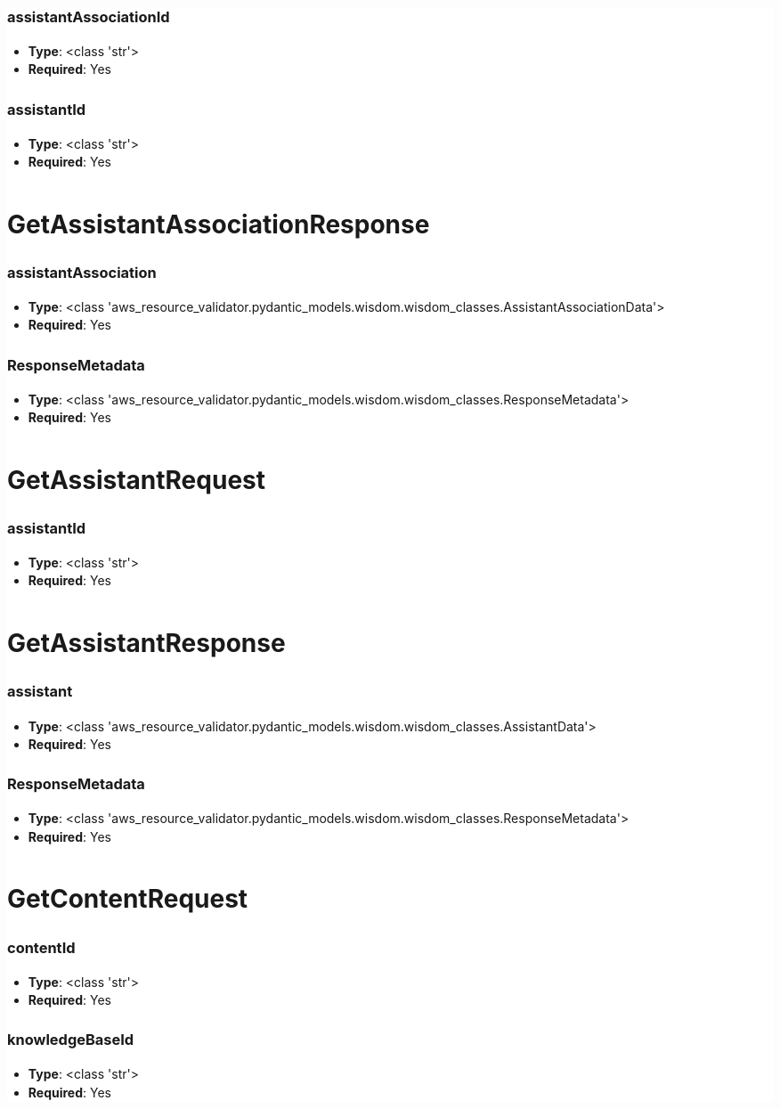 ### assistantAssociationId
- **Type**: <class 'str'>
- **Required**: Yes

### assistantId
- **Type**: <class 'str'>
- **Required**: Yes


# GetAssistantAssociationResponse

### assistantAssociation
- **Type**: <class 'aws_resource_validator.pydantic_models.wisdom.wisdom_classes.AssistantAssociationData'>
- **Required**: Yes

### ResponseMetadata
- **Type**: <class 'aws_resource_validator.pydantic_models.wisdom.wisdom_classes.ResponseMetadata'>
- **Required**: Yes


# GetAssistantRequest

### assistantId
- **Type**: <class 'str'>
- **Required**: Yes


# GetAssistantResponse

### assistant
- **Type**: <class 'aws_resource_validator.pydantic_models.wisdom.wisdom_classes.AssistantData'>
- **Required**: Yes

### ResponseMetadata
- **Type**: <class 'aws_resource_validator.pydantic_models.wisdom.wisdom_classes.ResponseMetadata'>
- **Required**: Yes


# GetContentRequest

### contentId
- **Type**: <class 'str'>
- **Required**: Yes

### knowledgeBaseId
- **Type**: <class 'str'>
- **Required**: Yes

